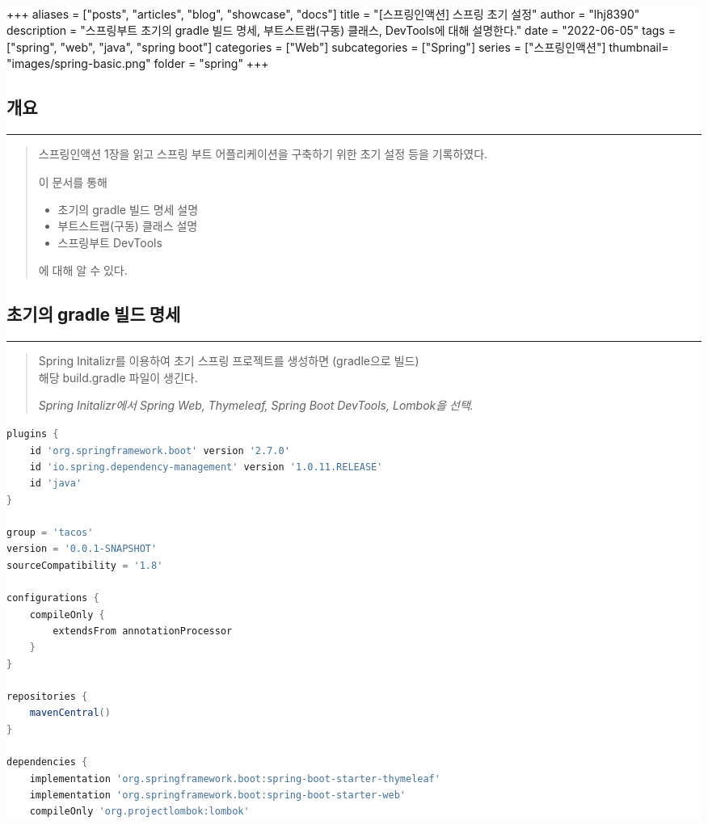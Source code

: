 +++
aliases = ["posts", "articles", "blog", "showcase", "docs"]
title = "[스프링인액션] 스프링 초기 설정"
author = "lhj8390"
description = "스프링부트 초기의 gradle 빌드 명세, 부트스트랩(구동) 클래스, DevTools에 대해 설명한다."
date = "2022-06-05"
tags = ["spring", "web", "java", "spring boot"]
categories = ["Web"]
subcategories = ["Spring"]
series = ["스프링인액션"]
thumbnail= "images/spring-basic.png"
folder = "spring"
+++

## 개요

---

> 스프링인액션 1장을 읽고 스프링 부트 어플리케이션을 구축하기 위한 초기 설정 등을 기록하였다.
> 
> 이 문서를 통해
> - 초기의 gradle 빌드 명세 설명
> - 부트스트랩(구동) 클래스 설명
> - 스프링부트 DevTools
> 
> 에 대해 알 수 있다.
> 

## 초기의 gradle 빌드 명세

---

> Spring Initalizr를 이용하여 초기 스프링 프로젝트를 생성하면 (gradle으로 빌드)<br/>
> 해당 build.gradle 파일이 생긴다.
> 
> *Spring Initalizr에서 Spring Web, Thymeleaf, Spring Boot DevTools, Lombok을 선택.*
> 

```groovy
plugins {                                                                                                                          
    id 'org.springframework.boot' version '2.7.0'
    id 'io.spring.dependency-management' version '1.0.11.RELEASE'
    id 'java'
}

group = 'tacos'
version = '0.0.1-SNAPSHOT'
sourceCompatibility = '1.8'

configurations {
    compileOnly {
        extendsFrom annotationProcessor
    }
}

repositories {
    mavenCentral()
}

dependencies {
    implementation 'org.springframework.boot:spring-boot-starter-thymeleaf'       
    implementation 'org.springframework.boot:spring-boot-starter-web'                
    compileOnly 'org.projectlombok:lombok'
```